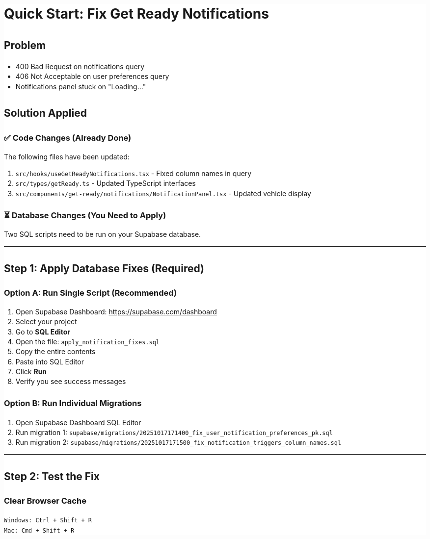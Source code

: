 # Quick Start: Fix Get Ready Notifications

## Problem
- 400 Bad Request on notifications query
- 406 Not Acceptable on user preferences query
- Notifications panel stuck on "Loading..."

## Solution Applied

### ✅ Code Changes (Already Done)
The following files have been updated:
1. `src/hooks/useGetReadyNotifications.tsx` - Fixed column names in query
2. `src/types/getReady.ts` - Updated TypeScript interfaces
3. `src/components/get-ready/notifications/NotificationPanel.tsx` - Updated vehicle display

### ⏳ Database Changes (You Need to Apply)
Two SQL scripts need to be run on your Supabase database.

---

## Step 1: Apply Database Fixes (Required)

### Option A: Run Single Script (Recommended)
1. Open Supabase Dashboard: https://supabase.com/dashboard
2. Select your project
3. Go to **SQL Editor**
4. Open the file: `apply_notification_fixes.sql`
5. Copy the entire contents
6. Paste into SQL Editor
7. Click **Run**
8. Verify you see success messages

### Option B: Run Individual Migrations
1. Open Supabase Dashboard SQL Editor
2. Run migration 1: `supabase/migrations/20251017171400_fix_user_notification_preferences_pk.sql`
3. Run migration 2: `supabase/migrations/20251017171500_fix_notification_triggers_column_names.sql`

---

## Step 2: Test the Fix

### Clear Browser Cache
```
Windows: Ctrl + Shift + R
Mac: Cmd + Shift + R
```
